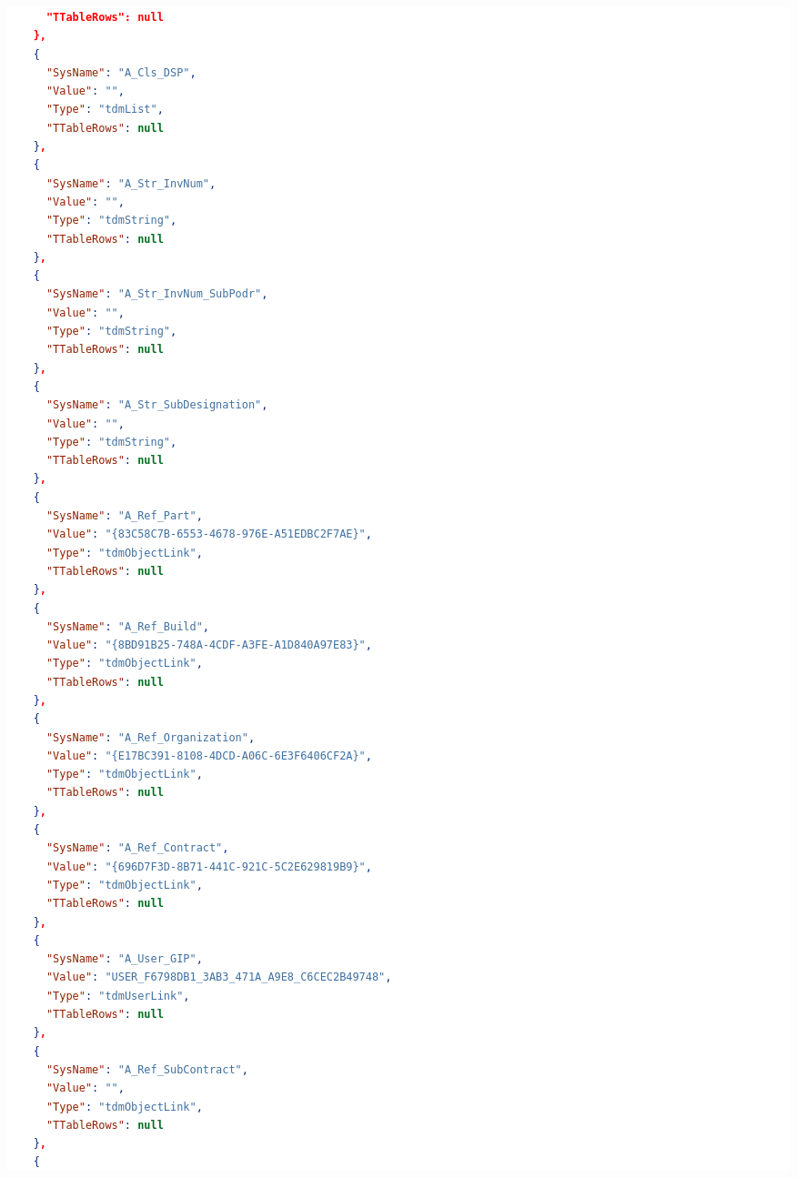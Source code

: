 ```json
      "TTableRows": null
    },
    {
      "SysName": "A_Cls_DSP",
      "Value": "",
      "Type": "tdmList",
      "TTableRows": null
    },
    {
      "SysName": "A_Str_InvNum",
      "Value": "",
      "Type": "tdmString",
      "TTableRows": null
    },
    {
      "SysName": "A_Str_InvNum_SubPodr",
      "Value": "",
      "Type": "tdmString",
      "TTableRows": null
    },
    {
      "SysName": "A_Str_SubDesignation",
      "Value": "",
      "Type": "tdmString",
      "TTableRows": null
    },
    {
      "SysName": "A_Ref_Part",
      "Value": "{83C58C7B-6553-4678-976E-A51EDBC2F7AE}",
      "Type": "tdmObjectLink",
      "TTableRows": null
    },
    {
      "SysName": "A_Ref_Build",
      "Value": "{8BD91B25-748A-4CDF-A3FE-A1D840A97E83}",
      "Type": "tdmObjectLink",
      "TTableRows": null
    },
    {
      "SysName": "A_Ref_Organization",
      "Value": "{E17BC391-8108-4DCD-A06C-6E3F6406CF2A}",
      "Type": "tdmObjectLink",
      "TTableRows": null
    },
    {
      "SysName": "A_Ref_Contract",
      "Value": "{696D7F3D-8B71-441C-921C-5C2E629819B9}",
      "Type": "tdmObjectLink",
      "TTableRows": null
    },
    {
      "SysName": "A_User_GIP",
      "Value": "USER_F6798DB1_3AB3_471A_A9E8_C6CEC2B49748",
      "Type": "tdmUserLink",
      "TTableRows": null
    },
    {
      "SysName": "A_Ref_SubContract",
      "Value": "",
      "Type": "tdmObjectLink",
      "TTableRows": null
    },
    {
```